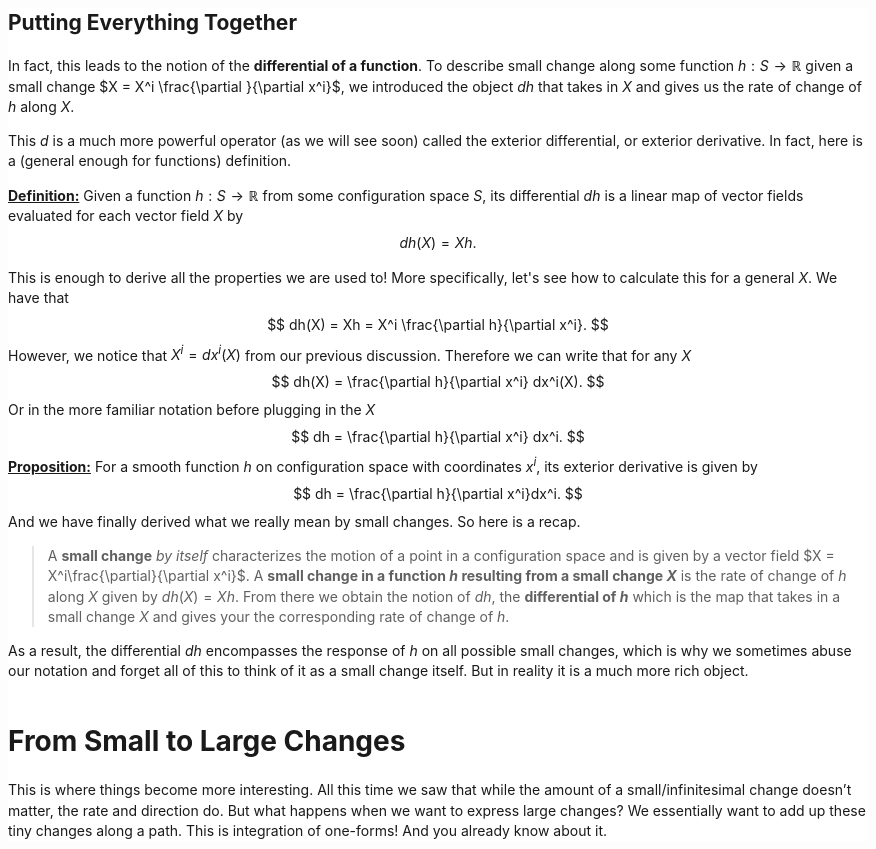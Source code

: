 

## Putting Everything Together

In fact, this leads to the notion of the **differential of a function**. To describe small change along some function $h:S\to \mathbb{R}$ given a small change $X = X^i \frac{\partial }{\partial x^i}$, we introduced the object $dh$ that takes in $X$ and gives us the rate of change of $h$ along $X$. 

This $d$ is a much more powerful operator (as we will see soon) called the exterior differential, or exterior derivative. In fact, here is a (general enough for functions) definition.

**<u>Definition:</u>** Given a function $h:S \to \mathbb{R}$ from some configuration space $S$, its differential $dh$ is a linear map of vector fields evaluated for each vector field $X$ by
$$
dh(X) = Xh.
$$


This is enough to derive all the properties we are used to! More specifically, let's see how to calculate this for a general $X$. We have that
$$
dh(X) = Xh = X^i \frac{\partial h}{\partial x^i}.
$$
However, we notice that $X^i = dx^i(X)$ from our previous discussion. Therefore we can write that for any $X$
$$
dh(X) = \frac{\partial h}{\partial x^i} dx^i(X).
$$
Or in the more familiar notation before plugging in the $X$
$$
dh = \frac{\partial h}{\partial x^i} dx^i.
$$
**<u>Proposition:</u>** For a smooth function $h$ on configuration space with coordinates $x^i$, its exterior derivative is given by
$$
dh = \frac{\partial h}{\partial x^i}dx^i.
$$
And we have finally derived what we really mean by small changes. So here is a recap.

> A **small change** *by itself* characterizes the motion of a point in a configuration space and is given by a vector field $X = X^i\frac{\partial}{\partial x^i}$. A **small change in a function $h$ resulting from a small change $X$** is the rate of change of $h$ along $X$ given by $dh(X) = Xh$. From there we obtain the notion of $dh$, the **differential of $h$** which is the map that takes in a small change $X$ and gives your the corresponding rate of change of $h$.

As a result, the differential $dh$ encompasses the response of $h$ on all possible small changes, which is why we sometimes abuse our notation and forget all of this to think of it as a small change itself. But in reality it is a much more rich object.



# From Small to Large Changes

This is where things become more interesting. All this time we saw that while the amount of a small/infinitesimal change doesn’t matter, the rate and direction do. But what happens when we want to express large changes? We essentially want to add up these tiny changes along a path. This is integration of one-forms! And you already know about it. 
